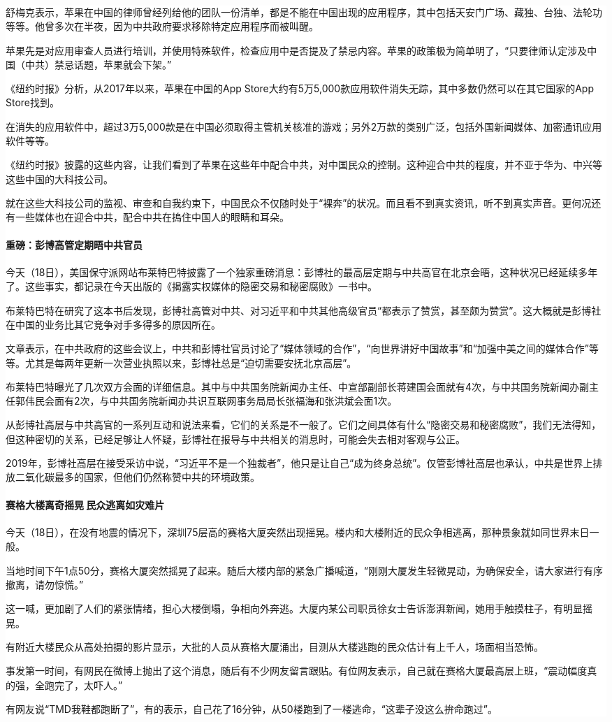 </p>
<p>
 舒梅克表示，苹果在中国的律师曾经列给他的团队一份清单，都是不能在中国出现的应用程序，其中包括天安门广场、藏独、台独、法轮功等等。他曾多次在半夜，因为中共政府要求移除特定应用程序而被叫醒。
</p>
<p>
 苹果先是对应用审查人员进行培训，并使用特殊软件，检查应用中是否提及了禁忌内容。苹果的政策极为简单明了，“只要律师认定涉及中国（中共）禁忌话题，苹果就会下架。”
</p>
<p>
 《纽约时报》分析，从2017年以来，苹果在中国的App Store大约有5万5,000款应用软件消失无踪，其中多数仍然可以在其它国家的App Store找到。
</p>
<p>
 在消失的应用软件中，超过3万5,000款是在中国必须取得主管机关核准的游戏；另外2万款的类别广泛，包括外国新闻媒体、加密通讯应用软件等等。
</p>
<p>
 《纽约时报》披露的这些内容，让我们看到了苹果在这些年中配合中共，对中国民众的控制。这种迎合中共的程度，并不亚于华为、中兴等这些中国的大科技公司。
</p>
<p>
 就在这些大科技公司的监视、审查和自我约束下，中国民众不仅随时处于“裸奔”的状况。而且看不到真实资讯，听不到真实声音。更何况还有一些媒体也在迎合中共，配合中共在摀住中国人的眼睛和耳朵。
</p>
<h4>
 重磅：彭博高管定期晤中共官员
</h4>
<p>
 今天（18日），美国保守派网站布莱特巴特披露了一个独家重磅消息：彭博社的最高层定期与中共高官在北京会晤，这种状况已经延续多年了。这些事实，都记录在今天出版的《揭露实权媒体的隐密交易和秘密腐败》一书中。
</p>
<p>
 布莱特巴特在研究了这本书后发现，彭博社高管对中共、对习近平和中共其他高级官员“都表示了赞赏，甚至颇为赞赏”。这大概就是彭博社在中国的业务比其它竞争对手多得多的原因所在。
</p>
<p>
 文章表示，在中共政府的这些会议上，中共和彭博社官员讨论了“媒体领域的合作”，“向世界讲好中国故事”和“加强中美之间的媒体合作”等等。尤其是每两年更新一次营业执照以来，彭博社总是“迫切需要安抚北京高层”。
</p>
<p>
 布莱特巴特曝光了几次双方会面的详细信息。其中与中共国务院新闻办主任、中宣部副部长蒋建国会面就有4次，与中共国务院新闻办副主任郭伟民会面有2次，与中共国务院新闻办共识互联网事务局局长张福海和张洪斌会面1次。
</p>
<p>
 从彭博社高层与中共高官的一系列互动和说法来看，它们的关系是不一般了。它们之间具体有什么“隐密交易和秘密腐败”，我们无法得知，但这种密切的关系，已经足够让人怀疑，彭博社在报导与中共相关的消息时，可能会失去相对客观与公正。
</p>
<p>
 2019年，彭博社高层在接受采访中说，“习近平不是一个独裁者”，他只是让自己“成为终身总统”。仅管彭博社高层也承认，中共是世界上排放二氧化碳最多的国家，但他们仍然称赞中共的环境政策。
</p>
<h4>
 赛格大楼离奇摇晃 民众逃离如灾难片
</h4>
<p>
 今天（18日），在没有地震的情况下，深圳75层高的赛格大厦突然出现摇晃。楼内和大楼附近的民众争相逃离，那种景象就如同世界末日一般。
</p>
<p>
 当地时间下午1点50分，赛格大厦突然摇晃了起来。随后大楼内部的紧急广播喊道，“刚刚大厦发生轻微晃动，为确保安全，请大家进行有序撤离，请勿惊慌。”
</p>
<p>
 这一喊，更加剧了人们的紧张情绪，担心大楼倒塌，争相向外奔逃。大厦内某公司职员徐女士告诉澎湃新闻，她用手触摸柱子，有明显摇晃。
</p>
<p>
 有附近大楼民众从高处拍摄的影片显示，大批的人员从赛格大厦涌出，目测从大楼逃跑的民众估计有上千人，场面相当恐怖。
</p>
<p>
 事发第一时间，有网民在微博上抛出了这个消息，随后有不少网友留言跟贴。有位网友表示，自己就在赛格大厦最高层上班，“震动幅度真的强，全跑完了，太吓人。”
</p>
<p>
 有网友说“TMD我鞋都跑断了”，有的表示，自己花了16分钟，从50楼跑到了一楼逃命，“这辈子没这么拚命跑过”。